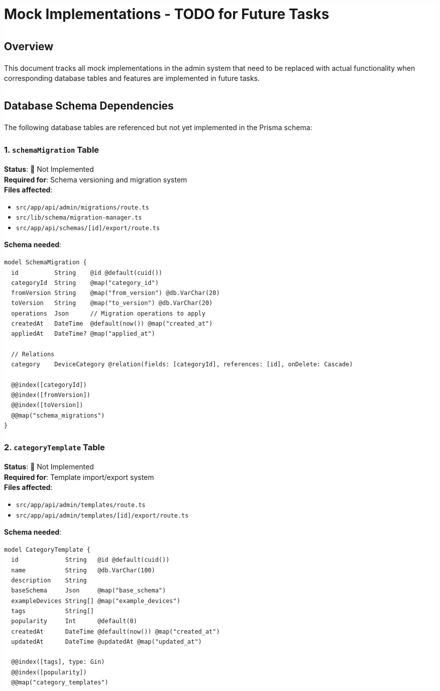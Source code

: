 # Mock Implementations - TODO for Future Tasks

## Overview

This document tracks all mock implementations in the admin system that need to be replaced with actual functionality when corresponding database tables and features are implemented in future tasks.

## Database Schema Dependencies

The following database tables are referenced but not yet implemented in the Prisma schema:

### 1. `schemaMigration` Table
**Status**: 🔴 Not Implemented  
**Required for**: Schema versioning and migration system  
**Files affected**:
- `src/app/api/admin/migrations/route.ts`
- `src/lib/schema/migration-manager.ts`
- `src/app/api/schemas/[id]/export/route.ts`

**Schema needed**:
```prisma
model SchemaMigration {
  id          String    @id @default(cuid())
  categoryId  String    @map("category_id")
  fromVersion String    @map("from_version") @db.VarChar(20)
  toVersion   String    @map("to_version") @db.VarChar(20)
  operations  Json      // Migration operations to apply
  createdAt   DateTime  @default(now()) @map("created_at")
  appliedAt   DateTime? @map("applied_at")

  // Relations
  category    DeviceCategory @relation(fields: [categoryId], references: [id], onDelete: Cascade)

  @@index([categoryId])
  @@index([fromVersion])
  @@index([toVersion])
  @@map("schema_migrations")
}
```

### 2. `categoryTemplate` Table
**Status**: 🔴 Not Implemented  
**Required for**: Template import/export system  
**Files affected**:
- `src/app/api/admin/templates/route.ts`
- `src/app/api/admin/templates/[id]/export/route.ts`

**Schema needed**:
```prisma
model CategoryTemplate {
  id             String   @id @default(cuid())
  name           String   @db.VarChar(100)
  description    String
  baseSchema     Json     @map("base_schema")
  exampleDevices String[] @map("example_devices")
  tags           String[]
  popularity     Int      @default(0)
  createdAt      DateTime @default(now()) @map("created_at")
  updatedAt      DateTime @updatedAt @map("updated_at")

  @@index([tags], type: Gin)
  @@index([popularity])
  @@map("category_templates")
```